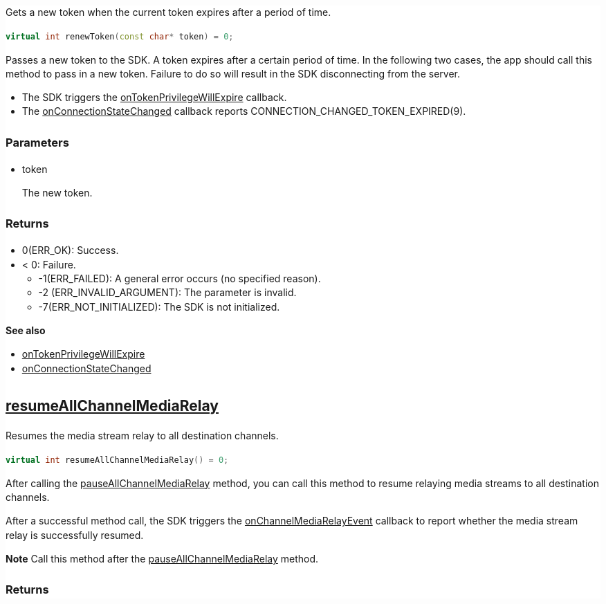 Gets a new token when the current token expires after a period of time.

```cpp
virtual int renewToken(const char* token) = 0;
```

Passes a new token to the SDK. A token expires after a certain period of time. In the following two cases, the app should call this method to pass in a new token. Failure to do so will result in the SDK disconnecting from the server.

- The SDK triggers the [onTokenPrivilegeWillExpire](class_irtcengineeventhandler.html#callback_ontokenprivilegewillexpire) callback.
- The [onConnectionStateChanged](class_irtcengineeventhandler.html#callback_onconnectionstatechanged) callback reports CONNECTION_CHANGED_TOKEN_EXPIRED(9).

### Parameters

- token

  The new token.

### Returns

- 0(ERR_OK): Success.
- < 0: Failure.
  - -1(ERR_FAILED): A general error occurs (no specified reason).
  - -2 (ERR_INVALID_ARGUMENT): The parameter is invalid.
  - -7(ERR_NOT_INITIALIZED): The SDK is not initialized.

**See also**

- [onTokenPrivilegeWillExpire](../API/class_irtcengineeventhandler.html#callback_ontokenprivilegewillexpire)
- [onConnectionStateChanged](../API/class_irtcengineeventhandler.html#callback_onconnectionstatechanged)

## [resumeAllChannelMediaRelay](class_irtcengine.html#api_resumeallchannelmediarelay)

Resumes the media stream relay to all destination channels.

```cpp
virtual int resumeAllChannelMediaRelay() = 0;
```

After calling the [pauseAllChannelMediaRelay](class_irtcengine.html#api_pauseallchannelmediarelay) method, you can call this method to resume relaying media streams to all destination channels.

After a successful method call, the SDK triggers the [onChannelMediaRelayEvent](class_irtcengineeventhandler.html#callback_onchannelmediarelayevent) callback to report whether the media stream relay is successfully resumed.

**Note** Call this method after the [pauseAllChannelMediaRelay](class_irtcengine.html#api_pauseallchannelmediarelay) method.

### Returns
